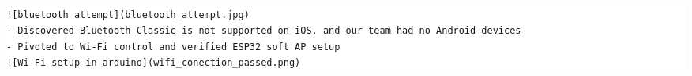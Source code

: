     ![bluetooth attempt](bluetooth_attempt.jpg)
    - Discovered Bluetooth Classic is not supported on iOS, and our team had no Android devices
    - Pivoted to Wi-Fi control and verified ESP32 soft AP setup
    ![Wi-Fi setup in arduino](wifi_conection_passed.png)
